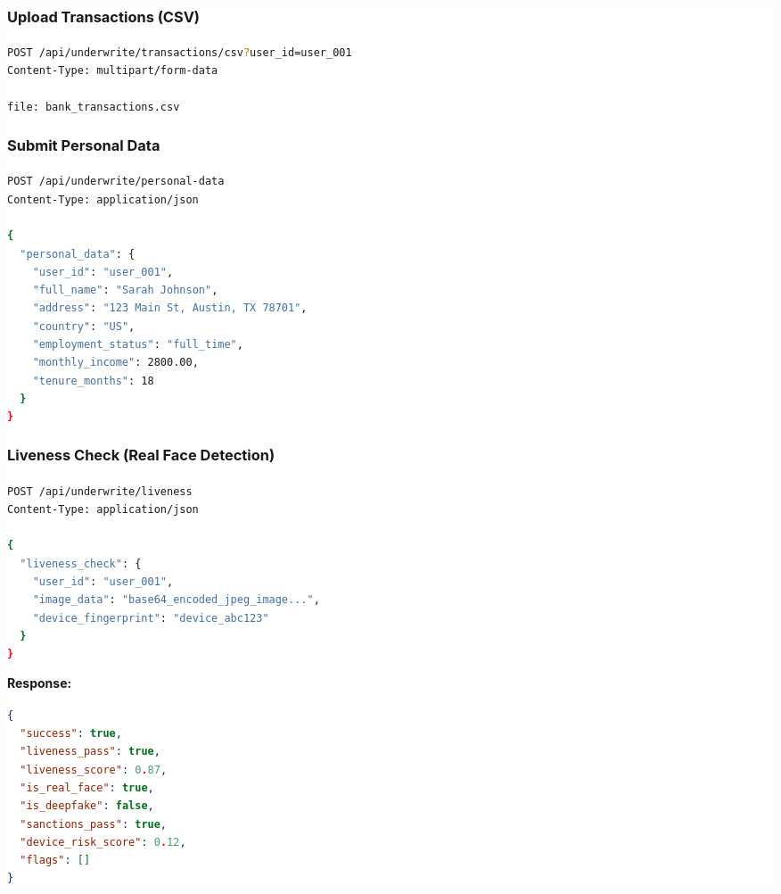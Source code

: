 ### Upload Transactions (CSV)
```bash
POST /api/underwrite/transactions/csv?user_id=user_001
Content-Type: multipart/form-data

file: bank_transactions.csv
```

### Submit Personal Data
```bash
POST /api/underwrite/personal-data
Content-Type: application/json

{
  "personal_data": {
    "user_id": "user_001",
    "full_name": "Sarah Johnson",
    "address": "123 Main St, Austin, TX 78701",
    "country": "US",
    "employment_status": "full_time",
    "monthly_income": 2800.00,
    "tenure_months": 18
  }
}
```

### Liveness Check (Real Face Detection)
```bash
POST /api/underwrite/liveness
Content-Type: application/json

{
  "liveness_check": {
    "user_id": "user_001",
    "image_data": "base64_encoded_jpeg_image...",
    "device_fingerprint": "device_abc123"
  }
}
```

**Response:**
```json
{
  "success": true,
  "liveness_pass": true,
  "liveness_score": 0.87,
  "is_real_face": true,
  "is_deepfake": false,
  "sanctions_pass": true,
  "device_risk_score": 0.12,
  "flags": []
}
```
